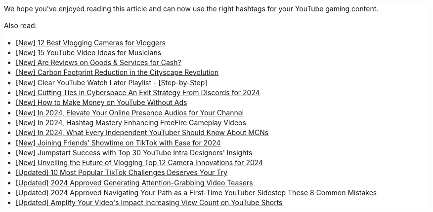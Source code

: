 We hope you've enjoyed reading this article and can now use the right hashtags for your YouTube gaming content.

<ins class="adsbygoogle"
     style="display:block"
     data-ad-format="autorelaxed"
     data-ad-client="ca-pub-7571918770474297"
     data-ad-slot="1223367746"></ins>

<ins class="adsbygoogle"
     style="display:block"
     data-ad-format="autorelaxed"
     data-ad-client="ca-pub-7571918770474297"
     data-ad-slot="1223367746"></ins>



<ins class="adsbygoogle"
     style="display:block"
     data-ad-client="ca-pub-7571918770474297"
     data-ad-slot="8358498916"
     data-ad-format="auto"
     data-full-width-responsive="true"></ins>





<span class="atpl-alsoreadstyle">Also read:</span>
<div><ul>
<li><a href="https://youtube-sure.techidaily.com/2-best-vlogging-cameras-for-vloggers/"><u>[New] 12 Best Vlogging Cameras for Vloggers</u></a></li>
<li><a href="https://facebook-video-footage.techidaily.com/new-15-youtube-video-ideas-for-musicians/"><u>[New] 15 YouTube Video Ideas for Musicians</u></a></li>
<li><a href="https://extra-tips.techidaily.com/new-are-reviews-on-goods-and-services-for-cash/"><u>[New] Are Reviews on Goods & Services for Cash?</u></a></li>
<li><a href="https://youtube-sure.techidaily.com/arbon-footprint-reduction-in-the-cityscape-revolution/"><u>[New] Carbon Footprint Reduction in the Cityscape Revolution</u></a></li>
<li><a href="https://youtube-sure.techidaily.com/lear-youtube-watch-later-playlist-step-by-step/"><u>[New] Clear YouTube Watch Later Playlist - [Step-by-Step]</u></a></li>
<li><a href="https://discord-videos.techidaily.com/new-cutting-ties-in-cyberspace-an-exit-strategy-from-discords-for-2024/"><u>[New] Cutting Ties in Cyberspace An Exit Strategy From Discords for 2024</u></a></li>
<li><a href="https://youtube-sure.techidaily.com/ow-to-make-money-on-youtube-without-ads/"><u>[New] How to Make Money on YouTube Without Ads</u></a></li>
<li><a href="https://youtube-sure.techidaily.com/n-2024-elevate-your-online-presence-audios-for-your-channel/"><u>[New] In 2024, Elevate Your Online Presence Audios for Your Channel</u></a></li>
<li><a href="https://youtube-sure.techidaily.com/n-2024-hashtag-mastery-enhancing-freefire-gameplay-videos/"><u>[New] In 2024, Hashtag Mastery Enhancing FreeFire Gameplay Videos</u></a></li>
<li><a href="https://youtube-sure.techidaily.com/n-2024-what-every-independent-youtuber-should-know-about-mcns/"><u>[New] In 2024, What Every Independent YouTuber Should Know About MCNs</u></a></li>
<li><a href="https://tiktok-clips.techidaily.com/new-joining-friends-showtime-on-tiktok-with-ease-for-2024/"><u>[New] Joining Friends’ Showtime on TikTok with Ease for 2024</u></a></li>
<li><a href="https://youtube-sure.techidaily.com/umpstart-success-with-top-30-youtube-intra-designers-insights/"><u>[New] Jumpstart Success with Top 30 YouTube Intra Designers' Insights</u></a></li>
<li><a href="https://youtube-sure.techidaily.com/nveiling-the-future-of-vlogging-top-12-camera-innovations-for-2024/"><u>[New] Unveiling the Future of Vlogging Top 12 Camera Innovations for 2024</u></a></li>
<li><a href="https://tiktok-videos.techidaily.com/updated-10-most-popular-tiktok-challenges-deserves-your-try/"><u>[Updated] 10 Most Popular TikTok Challenges Deserves Your Try</u></a></li>
<li><a href="https://youtube-sure.techidaily.com/ed-2024-approved-generating-attention-grabbing-video-teasers/"><u>[Updated] 2024 Approved Generating Attention-Grabbing Video Teasers</u></a></li>
<li><a href="https://youtube-sure.techidaily.com/ed-2024-approved-navigating-your-path-as-a-first-time-youtuber-sidestep-these-8-common-mistakes/"><u>[Updated] 2024 Approved Navigating Your Path as a First-Time YouTuber Sidestep These 8 Common Mistakes</u></a></li>
<li><a href="https://youtube-sure.techidaily.com/ed-amplify-your-videos-impact-increasing-view-count-on-youtube-shorts/"><u>[Updated] Amplify Your Video's Impact Increasing View Count on YouTube Shorts</u></a></li>